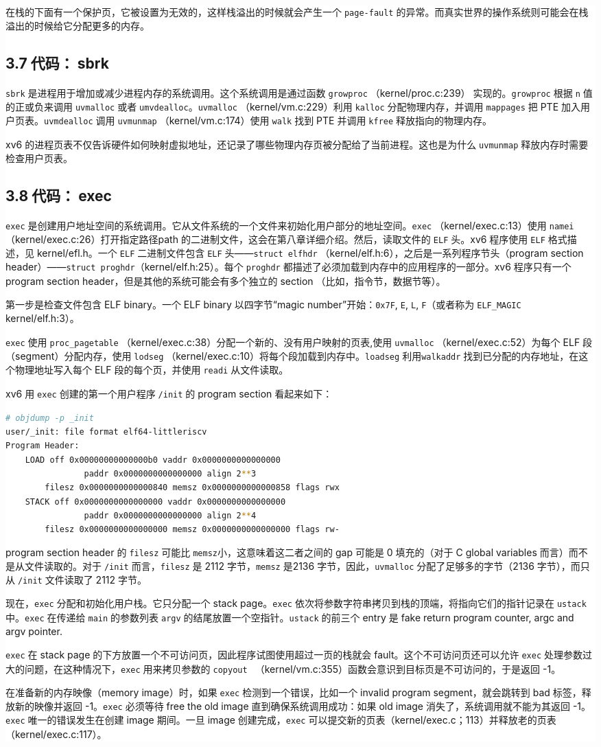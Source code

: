 

在栈的下面有一个保护页，它被设置为无效的，这样栈溢出的时候就会产生一个 `page-fault` 的异常。而真实世界的操作系统则可能会在栈溢出的时候给它分配更多的内存。

## 3.7 代码： sbrk

`sbrk` 是进程用于增加或减少进程内存的系统调用。这个系统调用是通过函数 `growproc` （kernel/proc.c:239） 实现的。`growproc` 根据 `n` 值的正或负来调用 `uvmalloc` 或者 `umvdealloc`。`uvmalloc` （kernel/vm.c:229）利用 `kalloc` 分配物理内存，并调用 `mappages` 把 PTE 加入用户页表。`uvmdealloc` 调用 `uvmunmap` （kernel/vm.c:174）使用 `walk` 找到 PTE 并调用 `kfree` 释放指向的物理内存。

xv6 的进程页表不仅告诉硬件如何映射虚拟地址，还记录了哪些物理内存页被分配给了当前进程。这也是为什么 `uvmunmap` 释放内存时需要检查用户页表。

## 3.8 代码： exec

`exec` 是创建用户地址空间的系统调用。它从文件系统的一个文件来初始化用户部分的地址空间。`exec` （kernel/exec.c:13）使用 `namei` （kernel/exec.c:26）打开指定路径path 的二进制文件，这会在第八章详细介绍。然后，读取文件的 `ELF` 头。xv6 程序使用 `ELF` 格式描述，见 kernel/efl.h。一个 `ELF` 二进制文件包含 `ELF` 头——`struct elfhdr` （kernel/elf.h:6），之后是一系列程序节头（program section header）——`struct proghdr`（kernel/elf.h:25）。每个 `proghdr` 都描述了必须加载到内存中的应用程序的一部分。xv6 程序只有一个 program section header，但是其他的系统可能会有多个独立的 section （比如，指令节，数据节等）。

第一步是检查文件包含 ELF binary。一个 ELF binary 以四字节“magic number”开始：`0x7F`, `E`, `L`, `F`（或者称为 `ELF_MAGIC` kernel/elf.h:3）。

`exec` 使用 `proc_pagetable` （kernel/exec.c:38）分配一个新的、没有用户映射的页表,使用 `uvmalloc` （kernel/exec.c:52）为每个 ELF 段（segment）分配内存，使用 `lodseg` （kernel/exec.c:10）将每个段加载到内存中。`loadseg` 利用`walkaddr` 找到已分配的内存地址，在这个物理地址写入每个 ELF 段的每个页，并使用 `readi` 从文件读取。

xv6 用 `exec` 创建的第一个用户程序 `/init` 的 program section 看起来如下：

```bash
# objdump -p _init
user/_init: file format elf64-littleriscv
Program Header:
	LOAD off 0x00000000000000b0 vaddr 0x0000000000000000
    			paddr 0x0000000000000000 align 2**3
		filesz 0x0000000000000840 memsz 0x0000000000000858 flags rwx
	STACK off 0x0000000000000000 vaddr 0x0000000000000000
				paddr 0x0000000000000000 align 2**4
		filesz 0x0000000000000000 memsz 0x0000000000000000 flags rw-
```

program section header 的 `filesz` 可能比 `memsz`小，这意味着这二者之间的 gap 可能是 0 填充的（对于 C global variables 而言）而不是从文件读取的。对于 `/init` 而言，`filesz` 是 2112 字节，`memsz` 是2136 字节，因此，`uvmalloc` 分配了足够多的字节（2136 字节），而只从 `/init` 文件读取了 2112 字节。

现在，`exec` 分配和初始化用户栈。它只分配一个 stack page。`exec` 依次将参数字符串拷贝到栈的顶端，将指向它们的指针记录在 `ustack` 中。`exec` 在传递给 `main` 的参数列表 `argv` 的结尾放置一个空指针。`ustack` 的前三个 entry 是 fake return program counter, argc and argv pointer.

`exec` 在 stack page 的下方放置一个不可访问页，因此程序试图使用超过一页的栈就会 fault。这个不可访问页还可以允许 `exec` 处理参数过大的问题，在这种情况下，`exec` 用来拷贝参数的 `copyout ` （kernel/vm.c:355）函数会意识到目标页是不可访问的，于是返回 -1。

在准备新的内存映像（memory image）时，如果 `exec` 检测到一个错误，比如一个 invalid program segment，就会跳转到 bad 标签，释放新的映像并返回 -1。`exec` 必须等待 free the old image 直到确保系统调用成功：如果 old image 消失了，系统调用就不能为其返回 -1。`exec` 唯一的错误发生在创建 image 期间。一旦 image 创建完成，`exec` 可以提交新的页表（kernel/exec.c；113）并释放老的页表（kernel/exec.c:117）。
